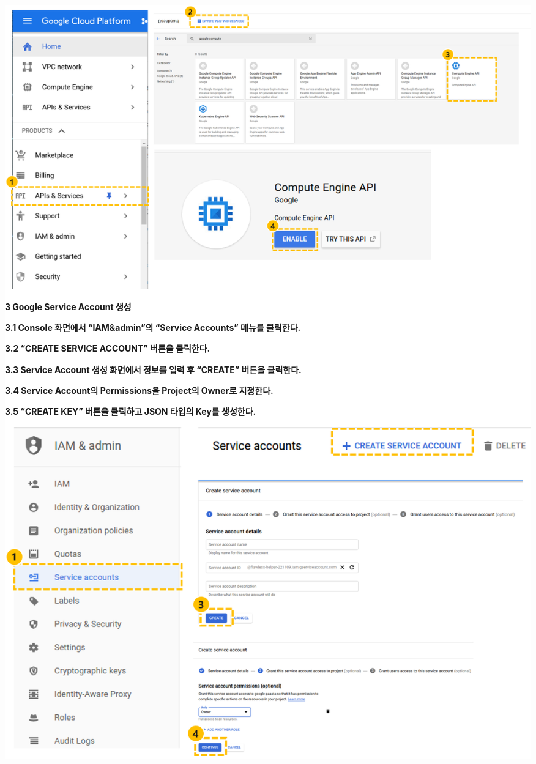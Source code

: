 ![](../../.gitbook/assets/APIs&Service_Enable.png)

**3    Google Service Account 생성**

**3.1    Console 화면에서 “IAM&admin”의 “Service Accounts” 메뉴를 클릭한다.**

**3.2    “CREATE SERVICE ACCOUNT” 버튼을 클릭한다.**

**3.3    Service Account 생성 화면에서 정보를 입력 후 “CREATE” 버튼을 클릭한다.**

**3.4    Service Account의 Permissions을 Project의 Owner로 지정한다.**

**3.5    “CREATE KEY” 버튼을 클릭하고 JSON 타입의 Key를 생성한다.**

![](../../.gitbook/assets/service_account.png)
